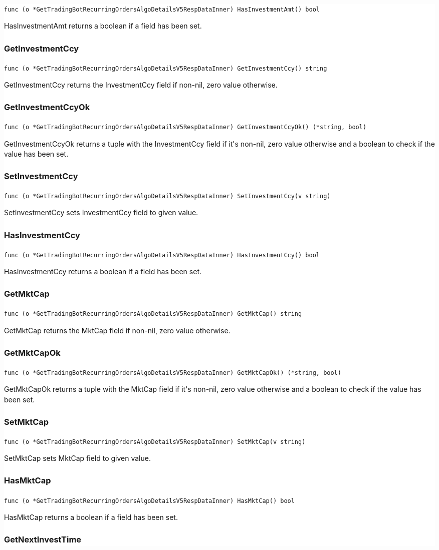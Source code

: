`func (o *GetTradingBotRecurringOrdersAlgoDetailsV5RespDataInner) HasInvestmentAmt() bool`

HasInvestmentAmt returns a boolean if a field has been set.

### GetInvestmentCcy

`func (o *GetTradingBotRecurringOrdersAlgoDetailsV5RespDataInner) GetInvestmentCcy() string`

GetInvestmentCcy returns the InvestmentCcy field if non-nil, zero value otherwise.

### GetInvestmentCcyOk

`func (o *GetTradingBotRecurringOrdersAlgoDetailsV5RespDataInner) GetInvestmentCcyOk() (*string, bool)`

GetInvestmentCcyOk returns a tuple with the InvestmentCcy field if it's non-nil, zero value otherwise
and a boolean to check if the value has been set.

### SetInvestmentCcy

`func (o *GetTradingBotRecurringOrdersAlgoDetailsV5RespDataInner) SetInvestmentCcy(v string)`

SetInvestmentCcy sets InvestmentCcy field to given value.

### HasInvestmentCcy

`func (o *GetTradingBotRecurringOrdersAlgoDetailsV5RespDataInner) HasInvestmentCcy() bool`

HasInvestmentCcy returns a boolean if a field has been set.

### GetMktCap

`func (o *GetTradingBotRecurringOrdersAlgoDetailsV5RespDataInner) GetMktCap() string`

GetMktCap returns the MktCap field if non-nil, zero value otherwise.

### GetMktCapOk

`func (o *GetTradingBotRecurringOrdersAlgoDetailsV5RespDataInner) GetMktCapOk() (*string, bool)`

GetMktCapOk returns a tuple with the MktCap field if it's non-nil, zero value otherwise
and a boolean to check if the value has been set.

### SetMktCap

`func (o *GetTradingBotRecurringOrdersAlgoDetailsV5RespDataInner) SetMktCap(v string)`

SetMktCap sets MktCap field to given value.

### HasMktCap

`func (o *GetTradingBotRecurringOrdersAlgoDetailsV5RespDataInner) HasMktCap() bool`

HasMktCap returns a boolean if a field has been set.

### GetNextInvestTime
